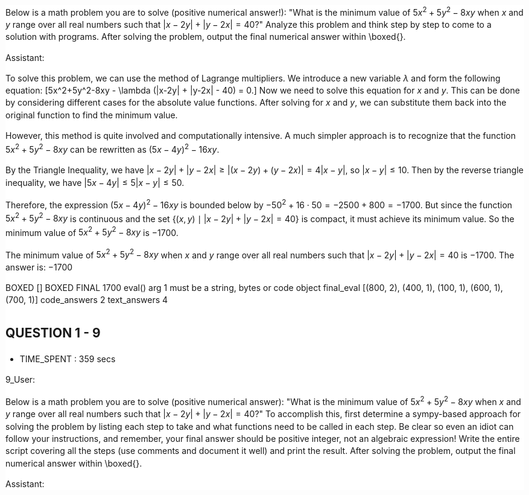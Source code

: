 
Below is a math problem you are to solve (positive numerical answer!):
"What is the minimum value of $5x^2+5y^2-8xy$ when $x$ and $y$ range over all real numbers such that $|x-2y| + |y-2x| = 40$?"
Analyze this problem and think step by step to come to a solution with programs. After solving the problem, output the final numerical answer within \boxed{}.

Assistant:

 To solve this problem, we can use the method of Lagrange multipliers. We introduce a new variable $\lambda$ and form the following equation:
\[5x^2+5y^2-8xy - \lambda (|x-2y| + |y-2x| - 40) = 0.\]
Now we need to solve this equation for $x$ and $y$. This can be done by considering different cases for the absolute value functions. 
After solving for $x$ and $y$, we can substitute them back into the original function to find the minimum value.

However, this method is quite involved and computationally intensive. A much simpler approach is to recognize that the function $5x^2+5y^2-8xy$ can be rewritten as $(5x-4y)^2 - 16xy$. 

By the Triangle Inequality, we have $|x - 2y| + |y - 2x| \geq |(x - 2y) + (y - 2x)| = 4|x - y|$, so $|x - y| \leq 10$. Then by the reverse triangle inequality, we have $|5x - 4y| \leq 5|x - y| \leq 50$. 

Therefore, the expression $(5x-4y)^2 - 16xy$ is bounded below by $-50^2 + 16 \cdot 50 = -2500 + 800 = -1700$. But since the function $5x^2+5y^2-8xy$ is continuous and the set $\{ (x, y) \mid |x - 2y| + |y - 2x| = 40 \}$ is compact, it must achieve its minimum value. So the minimum value of $5x^2+5y^2-8xy$ is $-1700$.

The minimum value of $5x^2+5y^2-8xy$ when $x$ and $y$ range over all real numbers such that $|x-2y| + |y-2x| = 40$ is $-1700$. The answer is: $-1700$

BOXED []
BOXED FINAL 1700
eval() arg 1 must be a string, bytes or code object final_eval
[(800, 2), (400, 1), (100, 1), (600, 1), (700, 1)]
code_answers 2 text_answers 4



## QUESTION 1 - 9 
- TIME_SPENT : 359 secs

9_User:

Below is a math problem you are to solve (positive numerical answer):
"What is the minimum value of $5x^2+5y^2-8xy$ when $x$ and $y$ range over all real numbers such that $|x-2y| + |y-2x| = 40$?"
To accomplish this, first determine a sympy-based approach for solving the problem by listing each step to take and what functions need to be called in each step. Be clear so even an idiot can follow your instructions, and remember, your final answer should be positive integer, not an algebraic expression!
Write the entire script covering all the steps (use comments and document it well) and print the result. After solving the problem, output the final numerical answer within \boxed{}.

Assistant: 
